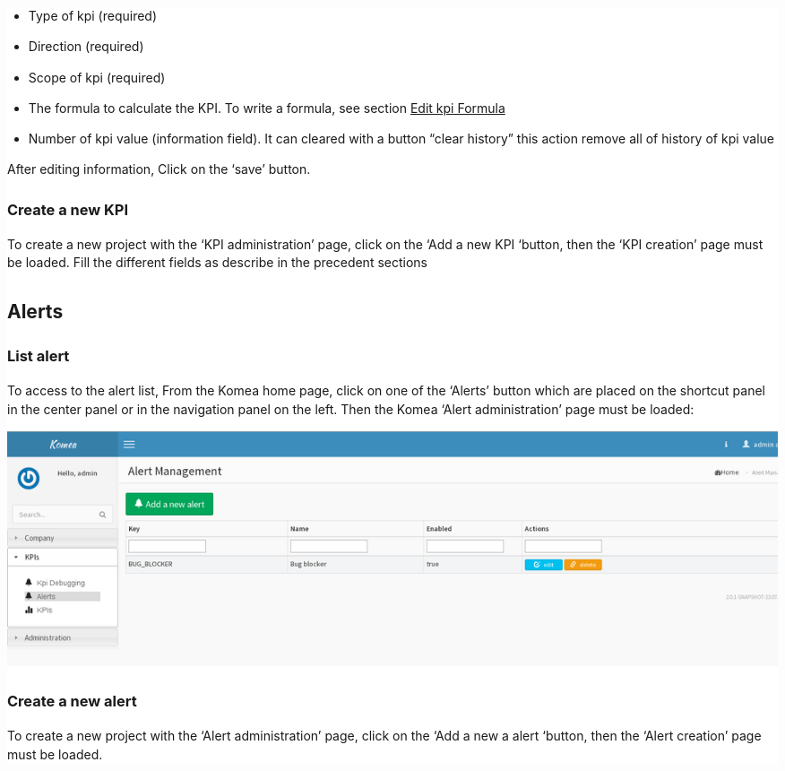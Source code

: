 -   Type of kpi (required)

-   Direction (required)

-   Scope of kpi (required)

-   The formula to calculate the KPI. To write a formula, see section
    [Edit kpi Formula](#_Edit_kpi_Formula)

-   Number of kpi value (information field). It can cleared with a
    button “clear history” this action remove all of history of kpi
    value

After editing information, Click on the ‘save’ button.

### Create a new KPI 

To create a new project with the ‘KPI administration’ page, click on the
‘Add a new KPI ‘button, then the ‘KPI creation’ page must be loaded.
Fill the different fields as describe in the precedent sections



## Alerts 


### List alert 

To access to the alert list, From the Komea home page, click on one of
the ‘Alerts’ button which are placed on the shortcut panel in the center
panel or in the navigation panel on the left. Then the Komea ‘Alert
administration’ page must be loaded:

![](images/Komea_user_documentation_html_4ba9bd86.png)

### Create a new alert 

To create a new project with the ‘Alert administration’ page, click on
the ‘Add a new a alert ‘button, then the ‘Alert creation’ page must be
loaded.
